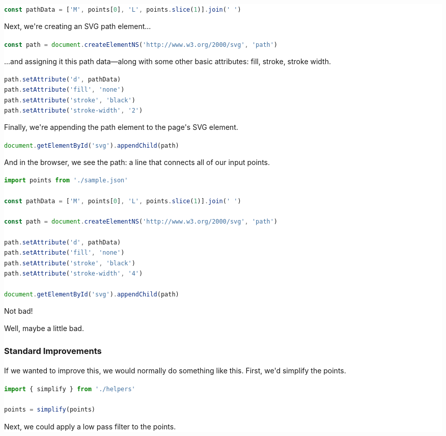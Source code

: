 ```js
const pathData = ['M', points[0], 'L', points.slice(1)].join(' ')
```

Next, we're creating an SVG path element...

```js
const path = document.createElementNS('http://www.w3.org/2000/svg', 'path')
```

...and assigning it this path data—along with some other basic attributes: fill, stroke, stroke width.

```js
path.setAttribute('d', pathData)
path.setAttribute('fill', 'none')
path.setAttribute('stroke', 'black')
path.setAttribute('stroke-width', '2')
```

Finally, we're appending the path element to the page's SVG element.

```js
document.getElementById('svg').appendChild(path)
```

And in the browser, we see the path: a line that connects all of our input points.

```js
import points from './sample.json'

const pathData = ['M', points[0], 'L', points.slice(1)].join(' ')

const path = document.createElementNS('http://www.w3.org/2000/svg', 'path')

path.setAttribute('d', pathData)
path.setAttribute('fill', 'none')
path.setAttribute('stroke', 'black')
path.setAttribute('stroke-width', '4')

document.getElementById('svg').appendChild(path)
```

Not bad!

Well, maybe a little bad.

### Standard Improvements

If we wanted to improve this, we would normally do something like this. First, we'd simplify the points.

```js
import { simplify } from './helpers'

points = simplify(points)
```

Next, we could apply a low pass filter to the points.
